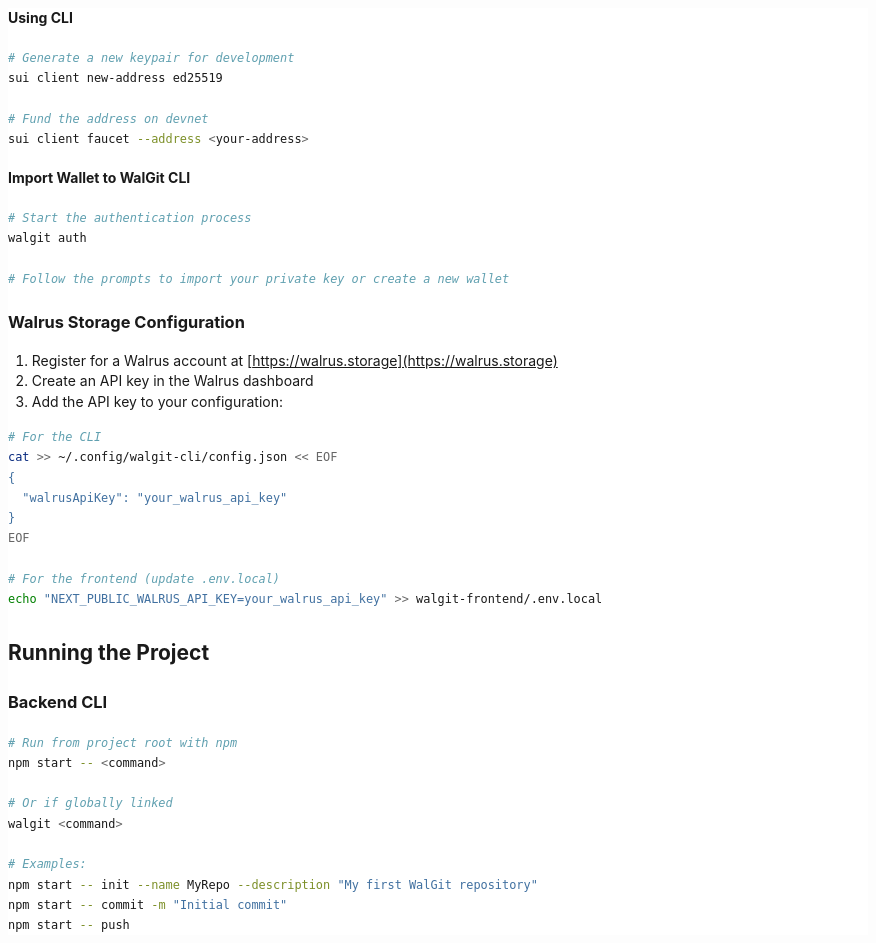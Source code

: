 #### Using CLI

```bash
# Generate a new keypair for development
sui client new-address ed25519

# Fund the address on devnet
sui client faucet --address <your-address>
```

#### Import Wallet to WalGit CLI

```bash
# Start the authentication process
walgit auth

# Follow the prompts to import your private key or create a new wallet
```

### Walrus Storage Configuration

1. Register for a Walrus account at [https://walrus.storage](https://walrus.storage)
2. Create an API key in the Walrus dashboard
3. Add the API key to your configuration:

```bash
# For the CLI
cat >> ~/.config/walgit-cli/config.json << EOF
{
  "walrusApiKey": "your_walrus_api_key"
}
EOF

# For the frontend (update .env.local)
echo "NEXT_PUBLIC_WALRUS_API_KEY=your_walrus_api_key" >> walgit-frontend/.env.local
```

## Running the Project

### Backend CLI

```bash
# Run from project root with npm
npm start -- <command>

# Or if globally linked
walgit <command>

# Examples:
npm start -- init --name MyRepo --description "My first WalGit repository"
npm start -- commit -m "Initial commit"
npm start -- push
```
